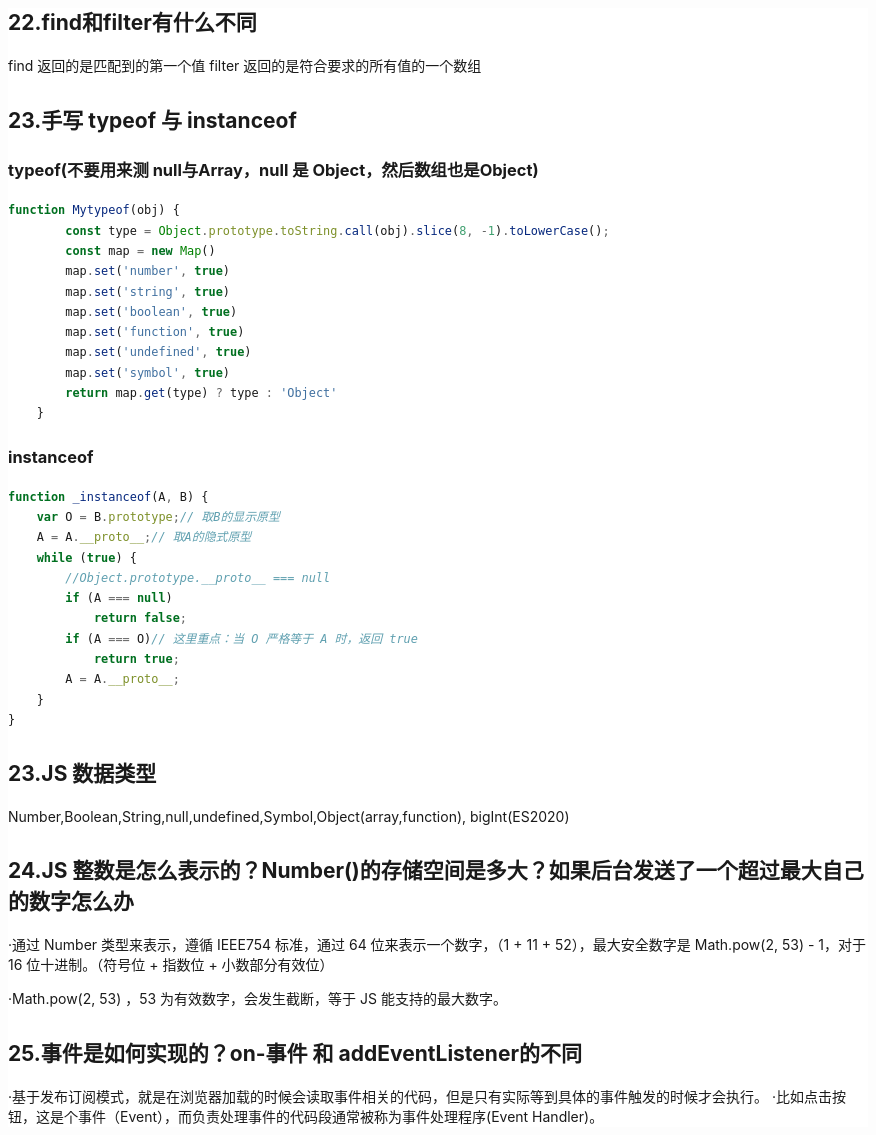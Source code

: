 
## 22.find和filter有什么不同
find 返回的是匹配到的第一个值
filter 返回的是符合要求的所有值的一个数组

## 23.手写 typeof 与 instanceof
   ### typeof(不要用来测 null与Array，null 是 Object，然后数组也是Object)
```js
function Mytypeof(obj) {
        const type = Object.prototype.toString.call(obj).slice(8, -1).toLowerCase();
        const map = new Map()
        map.set('number', true)
        map.set('string', true)
        map.set('boolean', true)
        map.set('function', true)
        map.set('undefined', true)
        map.set('symbol', true)
        return map.get(type) ? type : 'Object'
    }
```
   
   ### instanceof
```js
function _instanceof(A, B) {
    var O = B.prototype;// 取B的显示原型
    A = A.__proto__;// 取A的隐式原型
    while (true) {
        //Object.prototype.__proto__ === null
        if (A === null)
            return false;
        if (A === O)// 这里重点：当 O 严格等于 A 时，返回 true
            return true;
        A = A.__proto__;
    }
}

```

## 23.JS 数据类型
Number,Boolean,String,null,undefined,Symbol,Object(array,function), bigInt(ES2020)

## 24.JS 整数是怎么表示的？Number()的存储空间是多大？如果后台发送了一个超过最大自己的数字怎么办
·通过 Number 类型来表示，遵循 IEEE754 标准，通过 64 位来表示一个数字，（1 + 11 + 52），最大安全数字是 Math.pow(2, 53) - 1，对于 16 位十进制。（符号位 + 指数位 + 小数部分有效位）

·Math.pow(2, 53) ，53 为有效数字，会发生截断，等于 JS 能支持的最大数字。

## 25.事件是如何实现的？on-事件 和 addEventListener的不同
·基于发布订阅模式，就是在浏览器加载的时候会读取事件相关的代码，但是只有实际等到具体的事件触发的时候才会执行。
·比如点击按钮，这是个事件（Event），而负责处理事件的代码段通常被称为事件处理程序(Event Handler)。
